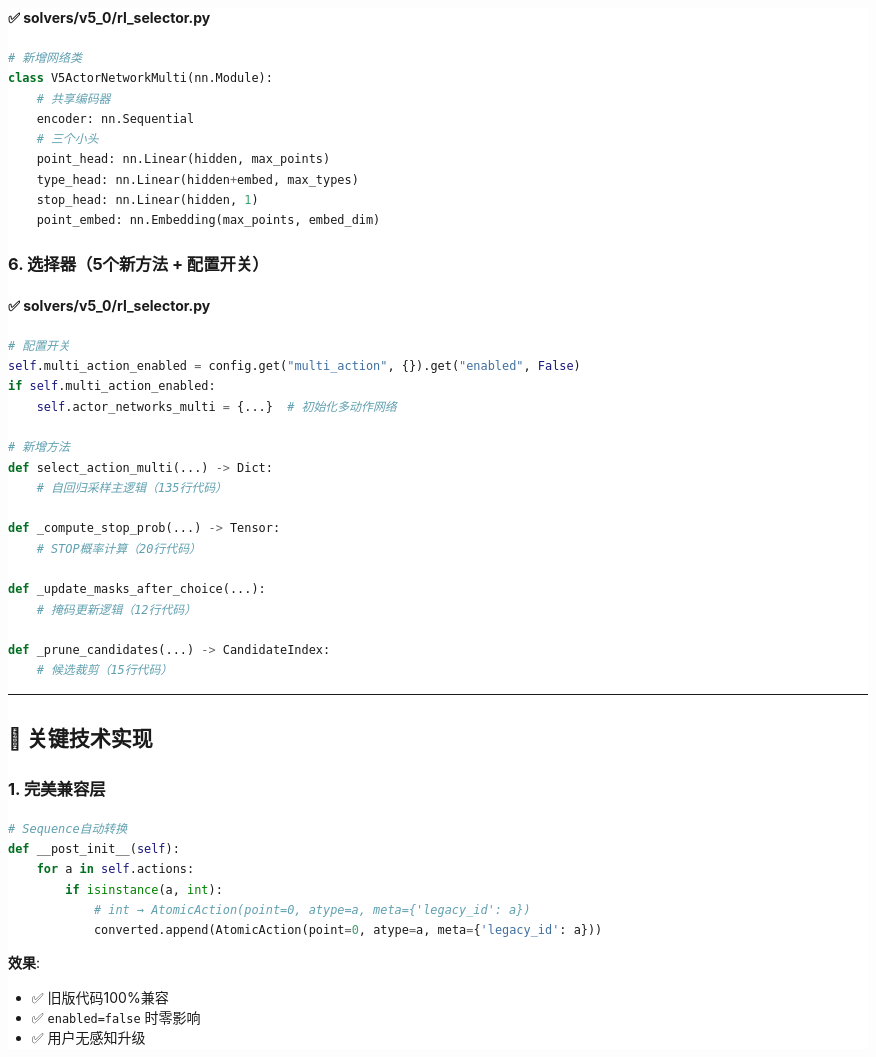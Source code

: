 #### ✅ solvers/v5_0/rl_selector.py
```python
# 新增网络类
class V5ActorNetworkMulti(nn.Module):
    # 共享编码器
    encoder: nn.Sequential
    # 三个小头
    point_head: nn.Linear(hidden, max_points)
    type_head: nn.Linear(hidden+embed, max_types)
    stop_head: nn.Linear(hidden, 1)
    point_embed: nn.Embedding(max_points, embed_dim)
```

### 6. 选择器（5个新方法 + 配置开关）

#### ✅ solvers/v5_0/rl_selector.py
```python
# 配置开关
self.multi_action_enabled = config.get("multi_action", {}).get("enabled", False)
if self.multi_action_enabled:
    self.actor_networks_multi = {...}  # 初始化多动作网络

# 新增方法
def select_action_multi(...) -> Dict:
    # 自回归采样主逻辑（135行代码）
    
def _compute_stop_prob(...) -> Tensor:
    # STOP概率计算（20行代码）
    
def _update_masks_after_choice(...):
    # 掩码更新逻辑（12行代码）
    
def _prune_candidates(...) -> CandidateIndex:
    # 候选裁剪（15行代码）
```

---

## 🎯 关键技术实现

### 1. 完美兼容层
```python
# Sequence自动转换
def __post_init__(self):
    for a in self.actions:
        if isinstance(a, int):
            # int → AtomicAction(point=0, atype=a, meta={'legacy_id': a})
            converted.append(AtomicAction(point=0, atype=a, meta={'legacy_id': a}))
```

**效果**:
- ✅ 旧版代码100%兼容
- ✅ `enabled=false` 时零影响
- ✅ 用户无感知升级
